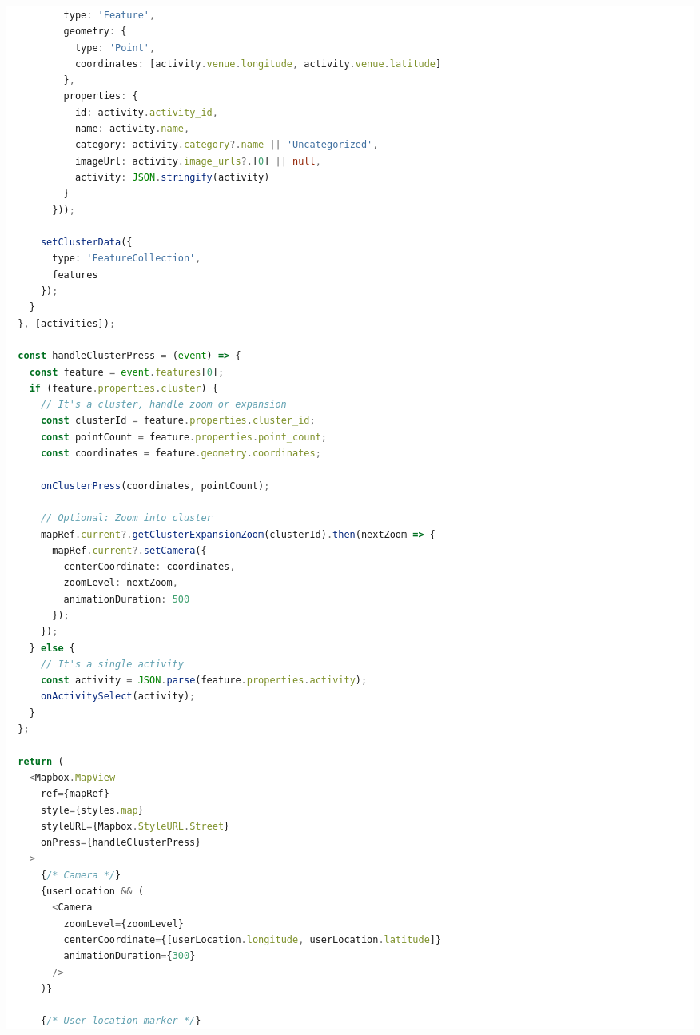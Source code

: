 ```typescript
          type: 'Feature',
          geometry: {
            type: 'Point',
            coordinates: [activity.venue.longitude, activity.venue.latitude]
          },
          properties: {
            id: activity.activity_id,
            name: activity.name,
            category: activity.category?.name || 'Uncategorized',
            imageUrl: activity.image_urls?.[0] || null,
            activity: JSON.stringify(activity)
          }
        }));
        
      setClusterData({
        type: 'FeatureCollection',
        features
      });
    }
  }, [activities]);

  const handleClusterPress = (event) => {
    const feature = event.features[0];
    if (feature.properties.cluster) {
      // It's a cluster, handle zoom or expansion
      const clusterId = feature.properties.cluster_id;
      const pointCount = feature.properties.point_count;
      const coordinates = feature.geometry.coordinates;
      
      onClusterPress(coordinates, pointCount);
      
      // Optional: Zoom into cluster
      mapRef.current?.getClusterExpansionZoom(clusterId).then(nextZoom => {
        mapRef.current?.setCamera({
          centerCoordinate: coordinates,
          zoomLevel: nextZoom,
          animationDuration: 500
        });
      });
    } else {
      // It's a single activity
      const activity = JSON.parse(feature.properties.activity);
      onActivitySelect(activity);
    }
  };

  return (
    <Mapbox.MapView
      ref={mapRef}
      style={styles.map}
      styleURL={Mapbox.StyleURL.Street}
      onPress={handleClusterPress}
    >
      {/* Camera */}
      {userLocation && (
        <Camera
          zoomLevel={zoomLevel}
          centerCoordinate={[userLocation.longitude, userLocation.latitude]}
          animationDuration={300}
        />
      )}
      
      {/* User location marker */}
```